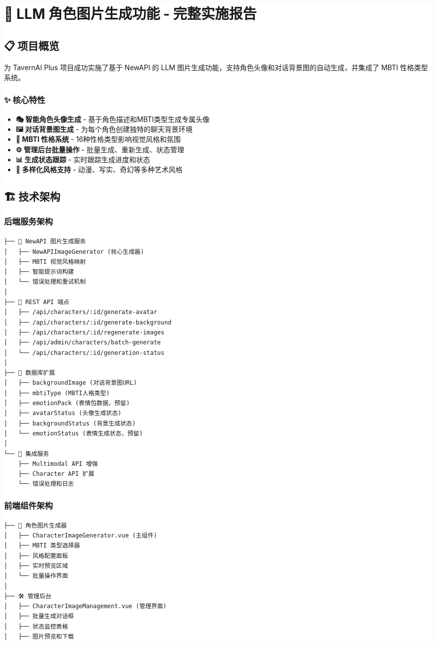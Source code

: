 # 🎨 LLM 角色图片生成功能 - 完整实施报告

## 📋 项目概览

为 TavernAI Plus 项目成功实施了基于 NewAPI 的 LLM 图片生成功能，支持角色头像和对话背景图的自动生成，并集成了 MBTI 性格类型系统。

### ✨ 核心特性

- **🎭 智能角色头像生成** - 基于角色描述和MBTI类型生成专属头像
- **🖼️ 对话背景图生成** - 为每个角色创建独特的聊天背景环境
- **🧠 MBTI 性格系统** - 16种性格类型影响视觉风格和氛围
- **⚙️ 管理后台批量操作** - 批量生成、重新生成、状态管理
- **📊 生成状态跟踪** - 实时跟踪生成进度和状态
- **🎨 多样化风格支持** - 动漫、写实、奇幻等多种艺术风格

## 🏗️ 技术架构

### 后端服务架构

```
├── 🔧 NewAPI 图片生成服务
│   ├── NewAPIImageGenerator (核心生成器)
│   ├── MBTI 视觉风格映射
│   ├── 智能提示词构建
│   └── 错误处理和重试机制
│
├── 📡 REST API 端点
│   ├── /api/characters/:id/generate-avatar
│   ├── /api/characters/:id/generate-background  
│   ├── /api/characters/:id/regenerate-images
│   ├── /api/admin/characters/batch-generate
│   └── /api/characters/:id/generation-status
│
├── 💾 数据库扩展
│   ├── backgroundImage (对话背景图URL)
│   ├── mbtiType (MBTI人格类型)
│   ├── emotionPack (表情包数据，预留)
│   ├── avatarStatus (头像生成状态)
│   ├── backgroundStatus (背景生成状态)
│   └── emotionStatus (表情生成状态，预留)
│
└── 🎯 集成服务
    ├── Multimodal API 增强
    ├── Character API 扩展
    └── 错误处理和日志
```

### 前端组件架构

```
├── 🎨 角色图片生成器
│   ├── CharacterImageGenerator.vue (主组件)
│   ├── MBTI 类型选择器
│   ├── 风格配置面板
│   ├── 实时预览区域
│   └── 批量操作界面
│
├── 🛠️ 管理后台
│   ├── CharacterImageManagement.vue (管理界面)
│   ├── 批量生成对话框
│   ├── 状态监控表格
│   ├── 图片预览和下载
```